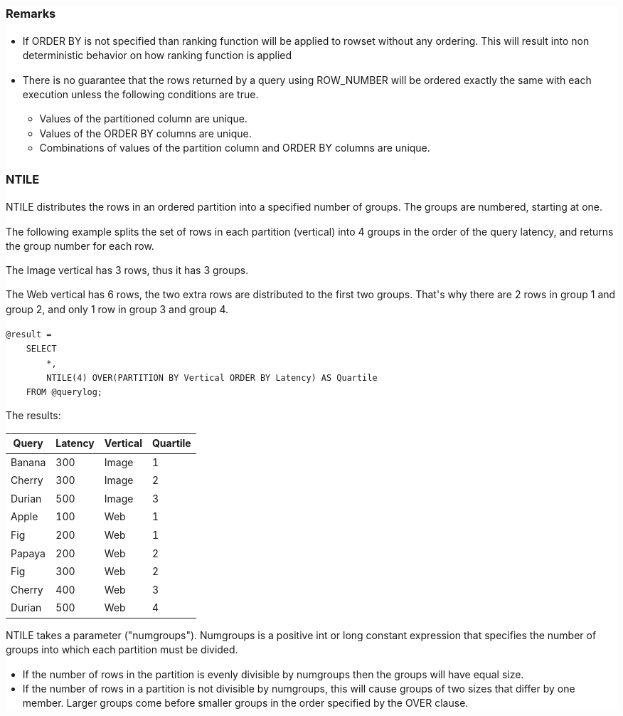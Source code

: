 ### Remarks

- If ORDER BY is not specified than ranking function will be applied to rowset without any ordering. This will result into non deterministic behavior on how ranking function is applied
- There is no guarantee that the rows returned by a query using ROW_NUMBER will be ordered exactly the same with each execution unless the following conditions are true.

	- Values of the partitioned column are unique.
	- Values of the ORDER BY columns are unique.
	- Combinations of values of the partition column and ORDER BY columns are unique.

### NTILE

NTILE distributes the rows in an ordered partition into a specified number of groups. The groups are numbered, starting at one. 


The following example splits the set of rows in each partition (vertical) into 4 groups in the order of the query latency, and returns the group number for each row. 

The Image vertical has 3 rows, thus it has 3 groups. 

The Web vertical has 6 rows, the two extra rows are distributed to the first two groups. That's why there are 2 rows in group 1 and group 2, and only 1 row in group 3 and group 4.  

    @result =
        SELECT 
            *,
            NTILE(4) OVER(PARTITION BY Vertical ORDER BY Latency) AS Quartile   
        FROM @querylog;
		
The results:

|Query|Latency|Vertical|Quartile
|-----|-----------|--------|-------------
|Banana|300|Image|1
|Cherry|300|Image|2
|Durian|500|Image|3
|Apple|100|Web|1
|Fig|200|Web|1
|Papaya|200|Web|2
|Fig|300|Web|2
|Cherry|400|Web|3
|Durian|500|Web|4

NTILE takes a parameter ("numgroups"). Numgroups is a positive int or long constant expression that specifies the number of groups into which each partition must be divided. 

- If the number of rows in the partition is evenly divisible by numgroups then the groups will have equal size. 
- If the number of rows in a partition is not divisible by numgroups, this will cause groups of two sizes that differ by one member. Larger groups come before smaller groups in the order specified by the OVER clause. 
